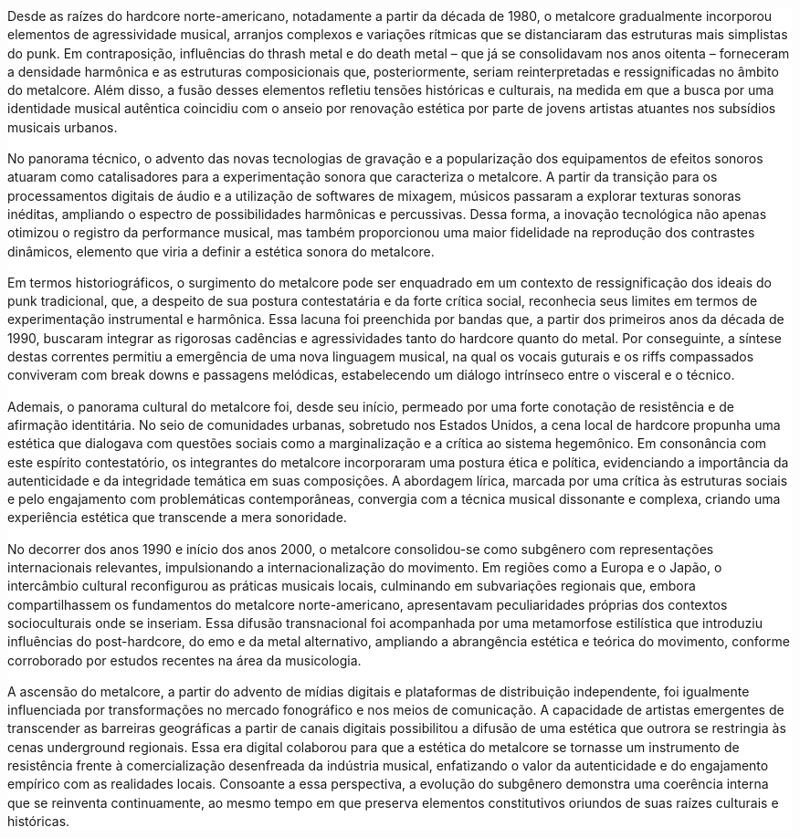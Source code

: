 Desde as raízes do hardcore norte-americano, notadamente a partir da década de 1980, o metalcore
gradualmente incorporou elementos de agressividade musical, arranjos complexos e variações rítmicas
que se distanciaram das estruturas mais simplistas do punk. Em contraposição, influências do thrash
metal e do death metal – que já se consolidavam nos anos oitenta – forneceram a densidade harmônica
e as estruturas composicionais que, posteriormente, seriam reinterpretadas e ressignificadas no
âmbito do metalcore. Além disso, a fusão desses elementos refletiu tensões históricas e culturais,
na medida em que a busca por uma identidade musical autêntica coincidiu com o anseio por renovação
estética por parte de jovens artistas atuantes nos subsídios musicais urbanos.

No panorama técnico, o advento das novas tecnologias de gravação e a popularização dos equipamentos
de efeitos sonoros atuaram como catalisadores para a experimentação sonora que caracteriza o
metalcore. A partir da transição para os processamentos digitais de áudio e a utilização de
softwares de mixagem, músicos passaram a explorar texturas sonoras inéditas, ampliando o espectro de
possibilidades harmônicas e percussivas. Dessa forma, a inovação tecnológica não apenas otimizou o
registro da performance musical, mas também proporcionou uma maior fidelidade na reprodução dos
contrastes dinâmicos, elemento que viria a definir a estética sonora do metalcore.

Em termos historiográficos, o surgimento do metalcore pode ser enquadrado em um contexto de
ressignificação dos ideais do punk tradicional, que, a despeito de sua postura contestatária e da
forte crítica social, reconhecia seus limites em termos de experimentação instrumental e harmônica.
Essa lacuna foi preenchida por bandas que, a partir dos primeiros anos da década de 1990, buscaram
integrar as rigorosas cadências e agressividades tanto do hardcore quanto do metal. Por conseguinte,
a síntese destas correntes permitiu a emergência de uma nova linguagem musical, na qual os vocais
guturais e os riffs compassados conviveram com break downs e passagens melódicas, estabelecendo um
diálogo intrínseco entre o visceral e o técnico.

Ademais, o panorama cultural do metalcore foi, desde seu início, permeado por uma forte conotação de
resistência e de afirmação identitária. No seio de comunidades urbanas, sobretudo nos Estados
Unidos, a cena local de hardcore propunha uma estética que dialogava com questões sociais como a
marginalização e a crítica ao sistema hegemônico. Em consonância com este espírito contestatório, os
integrantes do metalcore incorporaram uma postura ética e política, evidenciando a importância da
autenticidade e da integridade temática em suas composições. A abordagem lírica, marcada por uma
crítica às estruturas sociais e pelo engajamento com problemáticas contemporâneas, convergia com a
técnica musical dissonante e complexa, criando uma experiência estética que transcende a mera
sonoridade.

No decorrer dos anos 1990 e início dos anos 2000, o metalcore consolidou-se como subgênero com
representações internacionais relevantes, impulsionando a internacionalização do movimento. Em
regiões como a Europa e o Japão, o intercâmbio cultural reconfigurou as práticas musicais locais,
culminando em subvariações regionais que, embora compartilhassem os fundamentos do metalcore
norte-americano, apresentavam peculiaridades próprias dos contextos socioculturais onde se inseriam.
Essa difusão transnacional foi acompanhada por uma metamorfose estilística que introduziu
influências do post-hardcore, do emo e da metal alternativo, ampliando a abrangência estética e
teórica do movimento, conforme corroborado por estudos recentes na área da musicologia.

A ascensão do metalcore, a partir do advento de mídias digitais e plataformas de distribuição
independente, foi igualmente influenciada por transformações no mercado fonográfico e nos meios de
comunicação. A capacidade de artistas emergentes de transcender as barreiras geográficas a partir de
canais digitais possibilitou a difusão de uma estética que outrora se restringia às cenas
underground regionais. Essa era digital colaborou para que a estética do metalcore se tornasse um
instrumento de resistência frente à comercialização desenfreada da indústria musical, enfatizando o
valor da autenticidade e do engajamento empírico com as realidades locais. Consoante a essa
perspectiva, a evolução do subgênero demonstra uma coerência interna que se reinventa continuamente,
ao mesmo tempo em que preserva elementos constitutivos oriundos de suas raízes culturais e
históricas.
